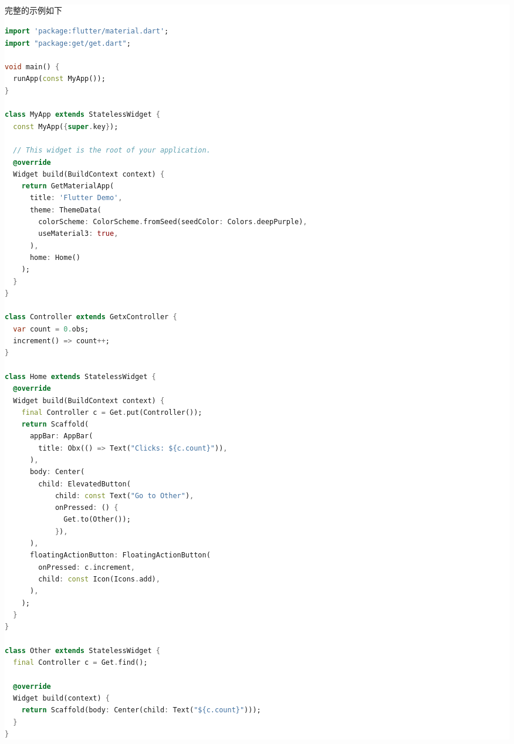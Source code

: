 完整的示例如下

```dart
import 'package:flutter/material.dart';
import "package:get/get.dart";

void main() {
  runApp(const MyApp());
}

class MyApp extends StatelessWidget {
  const MyApp({super.key});

  // This widget is the root of your application.
  @override
  Widget build(BuildContext context) {
    return GetMaterialApp(
      title: 'Flutter Demo',
      theme: ThemeData(
        colorScheme: ColorScheme.fromSeed(seedColor: Colors.deepPurple),
        useMaterial3: true,
      ),
      home: Home()
    );
  }
}

class Controller extends GetxController {
  var count = 0.obs;
  increment() => count++;
}

class Home extends StatelessWidget {
  @override
  Widget build(BuildContext context) {
    final Controller c = Get.put(Controller());
    return Scaffold(
      appBar: AppBar(
        title: Obx(() => Text("Clicks: ${c.count}")),
      ),
      body: Center(
        child: ElevatedButton(
            child: const Text("Go to Other"),
            onPressed: () {
              Get.to(Other());
            }),
      ),
      floatingActionButton: FloatingActionButton(
        onPressed: c.increment,
        child: const Icon(Icons.add),
      ),
    );
  }
}

class Other extends StatelessWidget {
  final Controller c = Get.find();

  @override
  Widget build(context) {
    return Scaffold(body: Center(child: Text("${c.count}")));
  }
}
```
